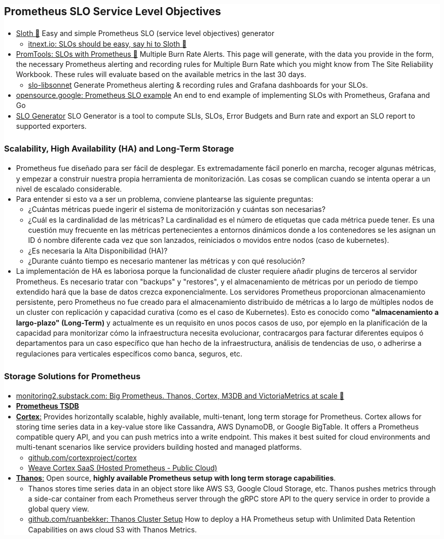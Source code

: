 ## Prometheus SLO Service Level Objectives
- [Sloth 🌟](https://github.com/slok/sloth) Easy and simple Prometheus SLO (service level objectives) generator
    - [itnext.io: SLOs should be easy, say hi to Sloth 🌟](https://itnext.io/slos-should-be-easy-say-hi-to-sloth-9c8a225df0d4)
- [PromTools: SLOs with Prometheus 🌟](https://promtools.dev/) Multiple Burn Rate Alerts. This page will generate, with the data you provide in the form, the necessary Prometheus alerting and recording rules for Multiple Burn Rate which you might know from The Site Reliability Workbook. These rules will evaluate based on the available metrics in the last 30 days. 
    - [slo-libsonnet](https://github.com/metalmatze/slo-libsonnet) Generate Prometheus alerting & recording rules and Grafana dashboards for your SLOs.
- [opensource.google: Prometheus SLO example](https://opensource.google/projects/prometheus-slo-burn-example) An end to end example of implementing SLOs with Prometheus, Grafana and Go
- [SLO Generator](https://github.com/google/slo-generator) SLO Generator is a tool to compute SLIs, SLOs, Error Budgets and Burn rate and export an SLO report to supported exporters.

### Scalability, High Availability (HA) and Long-Term Storage
* Prometheus fue diseñado para ser fácil de desplegar. Es extremadamente fácil ponerlo en marcha, recoger algunas métricas, y empezar a construir nuestra propia herramienta de monitorización. Las cosas se complican cuando se intenta operar a un nivel de escalado considerable.
* Para entender si esto va a ser un problema, conviene plantearse las siguiente preguntas:
    -	¿Cuántas métricas puede ingerir el sistema de monitorización y cuántas son necesarias?
    -	¿Cuál es la cardinalidad de las métricas? La cardinalidad es el número de etiquetas que cada métrica puede tener. Es una cuestión muy frecuente en las métricas pertenecientes a entornos dinámicos donde a los contenedores se les asignan un ID ó nombre diferente cada vez que son lanzados, reiniciados o movidos entre nodos (caso de kubernetes).
    -	¿Es necesaria la Alta Disponibilidad (HA)?
    -	¿Durante cuánto tiempo es necesario mantener las métricas y con qué resolución? 
* La implementación de HA es laboriosa porque la funcionalidad de cluster requiere añadir plugins de terceros al servidor Prometheus. Es necesario tratar con "backups" y "restores", y el almacenamiento de métricas por un periodo de tiempo extendido hará que la base de datos crezca exponencialmente. Los servidores Prometheus proporcionan almacenamiento persistente, pero Prometheus no fue creado para el almacenamiento distribuido de métricas a lo largo de múltiples nodos de un cluster con replicación y capacidad curativa (como es el caso de Kubernetes).  Esto es conocido como **"almacenamiento a largo-plazo" (Long-Term)** y actualmente es un requisito en unos pocos casos de uso, por ejemplo en la planificación de la capacidad para monitorizar cómo la infraestructura necesita evolucionar, contracargos para facturar diferentes equipos ó departamentos para un caso específico que han hecho de la infraestructura, análisis de tendencias de uso, o adherirse a regulaciones para verticales específicos como banca, seguros, etc. 

### Storage Solutions for Prometheus
* [monitoring2.substack.com: Big Prometheus. Thanos, Cortex, M3DB and VictoriaMetrics at scale 🌟](https://monitoring2.substack.com/p/big-prometheus)
* [**Prometheus TSDB**](https://prometheus.io/docs/prometheus/latest/storage/)
* [**Cortex**:](https://cortexmetrics.io/) Provides horizontally scalable, highly available, multi-tenant, long term storage for Prometheus. Cortex allows for storing time series data in a key-value store like Cassandra, AWS DynamoDB, or Google BigTable. It offers a Prometheus compatible query API, and you can push metrics into a write endpoint. This makes it best suited for cloud environments and multi-tenant scenarios like service providers building hosted and managed platforms.
    * [github.com/cortexproject/cortex](https://github.com/cortexproject/cortex)
    * [Weave Cortex SaaS (Hosted Prometheus - Public Cloud)](https://www.weave.works/features/prometheus-monitoring/)
* [**Thanos**:](https://thanos.io/) Open source, **highly available Prometheus setup with long term storage capabilities**. 
    * Thanos stores time series data in an object store like AWS S3, Google Cloud Storage, etc. Thanos pushes metrics through a side-car container from each Prometheus server through the gRPC store API to the query service in order to provide a global query view.
    * [github.com/ruanbekker: Thanos Cluster Setup](https://github.com/ruanbekker/thanos-cluster-setup) How to deploy a HA Prometheus setup with Unlimited Data Retention Capabilities on aws cloud S3 with Thanos Metrics.
